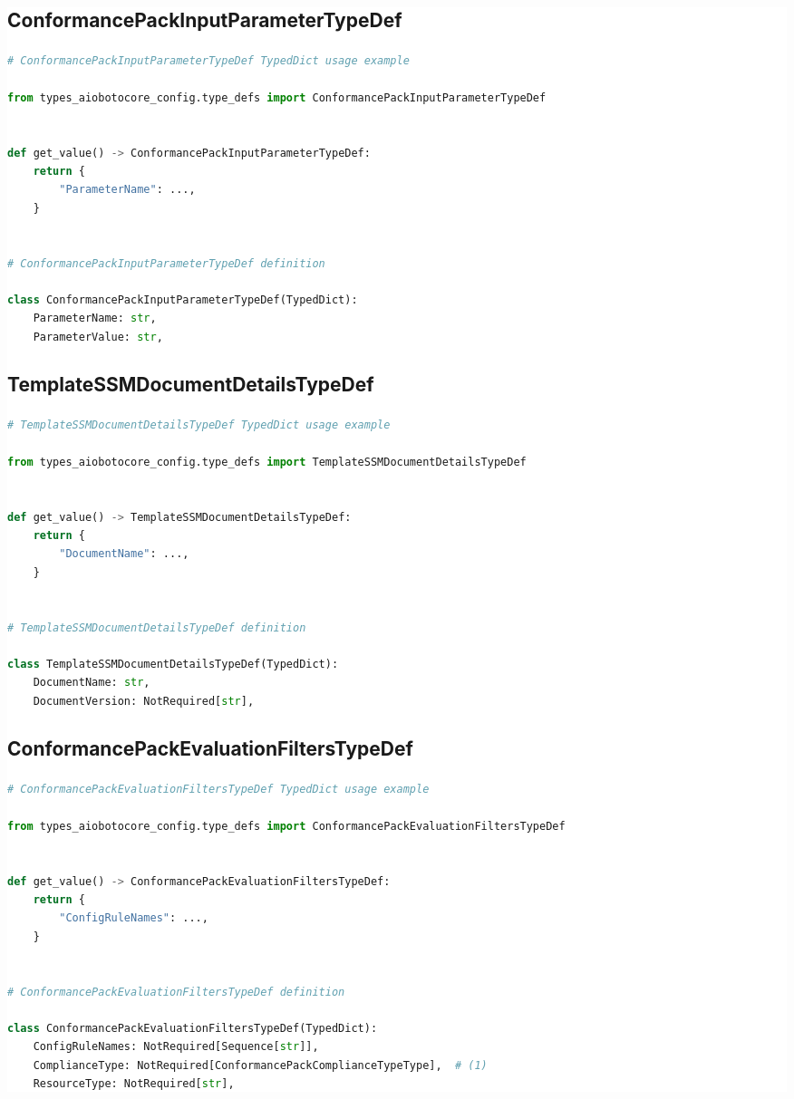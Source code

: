 ## ConformancePackInputParameterTypeDef

```python
# ConformancePackInputParameterTypeDef TypedDict usage example

from types_aiobotocore_config.type_defs import ConformancePackInputParameterTypeDef


def get_value() -> ConformancePackInputParameterTypeDef:
    return {
        "ParameterName": ...,
    }


# ConformancePackInputParameterTypeDef definition

class ConformancePackInputParameterTypeDef(TypedDict):
    ParameterName: str,
    ParameterValue: str,
```


## TemplateSSMDocumentDetailsTypeDef

```python
# TemplateSSMDocumentDetailsTypeDef TypedDict usage example

from types_aiobotocore_config.type_defs import TemplateSSMDocumentDetailsTypeDef


def get_value() -> TemplateSSMDocumentDetailsTypeDef:
    return {
        "DocumentName": ...,
    }


# TemplateSSMDocumentDetailsTypeDef definition

class TemplateSSMDocumentDetailsTypeDef(TypedDict):
    DocumentName: str,
    DocumentVersion: NotRequired[str],
```


## ConformancePackEvaluationFiltersTypeDef

```python
# ConformancePackEvaluationFiltersTypeDef TypedDict usage example

from types_aiobotocore_config.type_defs import ConformancePackEvaluationFiltersTypeDef


def get_value() -> ConformancePackEvaluationFiltersTypeDef:
    return {
        "ConfigRuleNames": ...,
    }


# ConformancePackEvaluationFiltersTypeDef definition

class ConformancePackEvaluationFiltersTypeDef(TypedDict):
    ConfigRuleNames: NotRequired[Sequence[str]],
    ComplianceType: NotRequired[ConformancePackComplianceTypeType],  # (1)
    ResourceType: NotRequired[str],
```